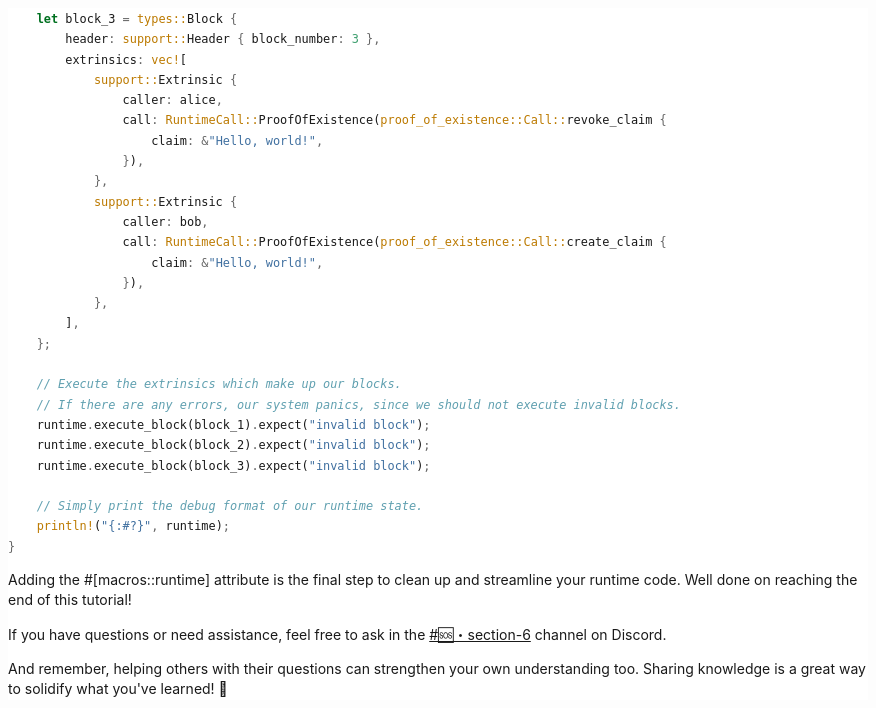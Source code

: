 ```rust
	let block_3 = types::Block {
		header: support::Header { block_number: 3 },
		extrinsics: vec![
			support::Extrinsic {
				caller: alice,
				call: RuntimeCall::ProofOfExistence(proof_of_existence::Call::revoke_claim {
					claim: &"Hello, world!",
				}),
			},
			support::Extrinsic {
				caller: bob,
				call: RuntimeCall::ProofOfExistence(proof_of_existence::Call::create_claim {
					claim: &"Hello, world!",
				}),
			},
		],
	};

	// Execute the extrinsics which make up our blocks.
	// If there are any errors, our system panics, since we should not execute invalid blocks.
	runtime.execute_block(block_1).expect("invalid block");
	runtime.execute_block(block_2).expect("invalid block");
	runtime.execute_block(block_3).expect("invalid block");

	// Simply print the debug format of our runtime state.
	println!("{:#?}", runtime);
}
```

Adding the #[macros::runtime] attribute is the final step to clean up and streamline your runtime code. Well done on reaching the end of this tutorial!

If you have questions or need assistance, feel free to ask in the [#🆘・section-6](https://discord.com/channels/898706705779687435/1261079463731662959) channel on Discord. 

And remember, helping others with their questions can strengthen your own understanding too. Sharing knowledge is a great way to solidify what you've learned! 🚀